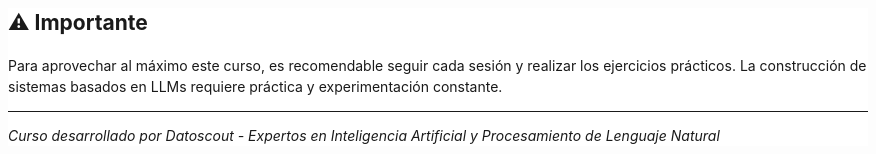 ## ⚠️ Importante

Para aprovechar al máximo este curso, es recomendable seguir cada sesión y realizar los ejercicios prácticos. La construcción de sistemas basados en LLMs requiere práctica y experimentación constante.

---

*Curso desarrollado por Datoscout - Expertos en Inteligencia Artificial y Procesamiento de Lenguaje Natural*
